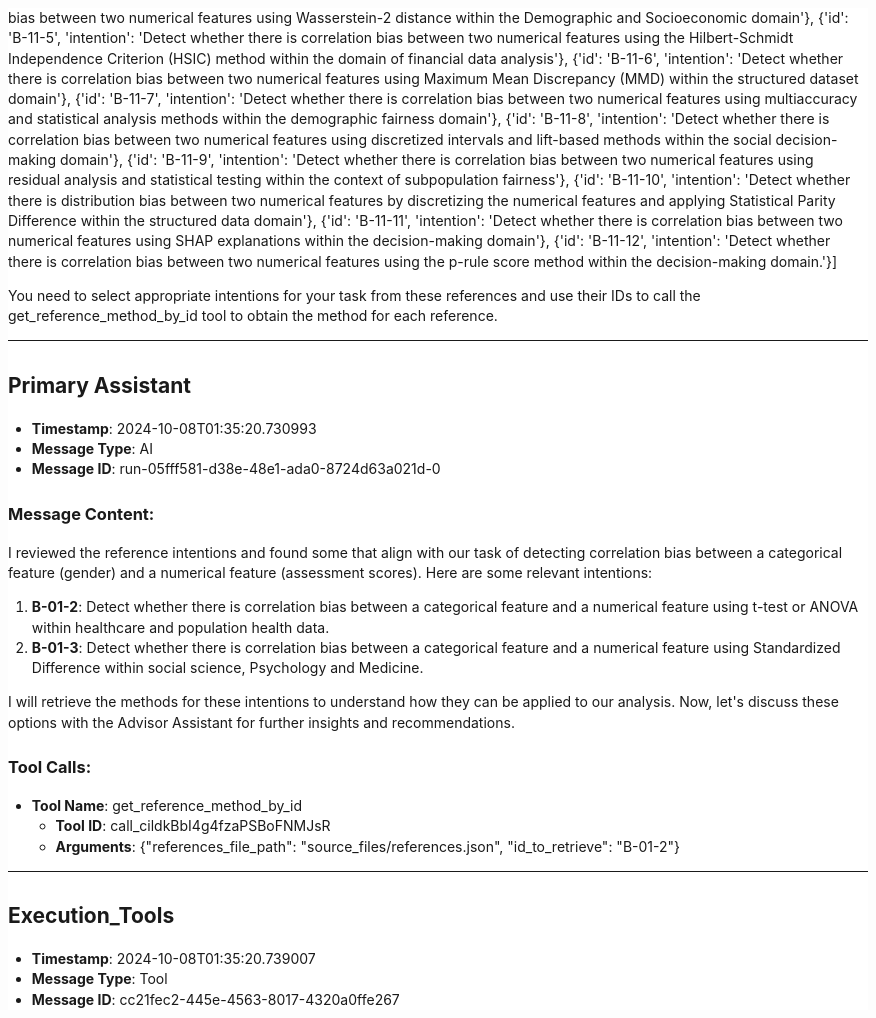bias between two numerical features using Wasserstein-2 distance within the Demographic and Socioeconomic domain'}, {'id': 'B-11-5', 'intention': 'Detect whether there is correlation bias between two numerical features using the Hilbert-Schmidt Independence Criterion (HSIC) method within the domain of financial data analysis'}, {'id': 'B-11-6', 'intention': 'Detect whether there is correlation bias between two numerical features using Maximum Mean Discrepancy (MMD) within the structured dataset domain'}, {'id': 'B-11-7', 'intention': 'Detect whether there is correlation bias between two numerical features using multiaccuracy and statistical analysis methods within the demographic fairness domain'}, {'id': 'B-11-8', 'intention': 'Detect whether there is correlation bias between two numerical features using discretized intervals and lift-based methods within the social decision-making domain'}, {'id': 'B-11-9', 'intention': 'Detect whether there is correlation bias between two numerical features using residual analysis and statistical testing within the context of subpopulation fairness'}, {'id': 'B-11-10', 'intention': 'Detect whether there is distribution bias between two numerical features by discretizing the numerical features and applying Statistical Parity Difference within the structured data domain'}, {'id': 'B-11-11', 'intention': 'Detect whether there is correlation bias between two numerical features using SHAP explanations within the decision-making domain'}, {'id': 'B-11-12', 'intention': 'Detect whether there is correlation bias between two numerical features using the p-rule score method within the decision-making domain.'}]

You need to select appropriate intentions for your task from these references and use their IDs to call the get_reference_method_by_id tool to obtain the method for each reference.


---

## Primary Assistant
- **Timestamp**: 2024-10-08T01:35:20.730993
- **Message Type**: AI
- **Message ID**: run-05fff581-d38e-48e1-ada0-8724d63a021d-0

### Message Content:

I reviewed the reference intentions and found some that align with our task of detecting correlation bias between a categorical feature (gender) and a numerical feature (assessment scores). Here are some relevant intentions:

1. **B-01-2**: Detect whether there is correlation bias between a categorical feature and a numerical feature using t-test or ANOVA within healthcare and population health data.
2. **B-01-3**: Detect whether there is correlation bias between a categorical feature and a numerical feature using Standardized Difference within social science, Psychology and Medicine.

I will retrieve the methods for these intentions to understand how they can be applied to our analysis. Now, let's discuss these options with the Advisor Assistant for further insights and recommendations.

### Tool Calls:
- **Tool Name**: get_reference_method_by_id
  - **Tool ID**: call_cildkBbI4g4fzaPSBoFNMJsR
  - **Arguments**: {"references_file_path": "source_files/references.json", "id_to_retrieve": "B-01-2"}

---

## Execution_Tools
- **Timestamp**: 2024-10-08T01:35:20.739007
- **Message Type**: Tool
- **Message ID**: cc21fec2-445e-4563-8017-4320a0ffe267
